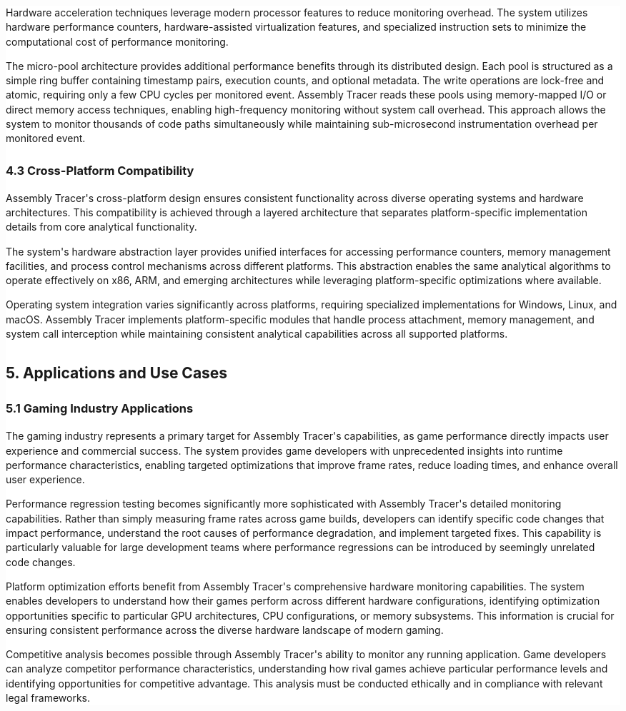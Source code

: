 Hardware acceleration techniques leverage modern processor features to reduce monitoring overhead. The system utilizes hardware performance counters, hardware-assisted virtualization features, and specialized instruction sets to minimize the computational cost of performance monitoring.

The micro-pool architecture provides additional performance benefits through its distributed design. Each pool is structured as a simple ring buffer containing timestamp pairs, execution counts, and optional metadata. The write operations are lock-free and atomic, requiring only a few CPU cycles per monitored event. Assembly Tracer reads these pools using memory-mapped I/O or direct memory access techniques, enabling high-frequency monitoring without system call overhead. This approach allows the system to monitor thousands of code paths simultaneously while maintaining sub-microsecond instrumentation overhead per monitored event.

### 4.3 Cross-Platform Compatibility

Assembly Tracer's cross-platform design ensures consistent functionality across diverse operating systems and hardware architectures. This compatibility is achieved through a layered architecture that separates platform-specific implementation details from core analytical functionality.

The system's hardware abstraction layer provides unified interfaces for accessing performance counters, memory management facilities, and process control mechanisms across different platforms. This abstraction enables the same analytical algorithms to operate effectively on x86, ARM, and emerging architectures while leveraging platform-specific optimizations where available.

Operating system integration varies significantly across platforms, requiring specialized implementations for Windows, Linux, and macOS. Assembly Tracer implements platform-specific modules that handle process attachment, memory management, and system call interception while maintaining consistent analytical capabilities across all supported platforms.

## 5. Applications and Use Cases

### 5.1 Gaming Industry Applications

The gaming industry represents a primary target for Assembly Tracer's capabilities, as game performance directly impacts user experience and commercial success. The system provides game developers with unprecedented insights into runtime performance characteristics, enabling targeted optimizations that improve frame rates, reduce loading times, and enhance overall user experience.

Performance regression testing becomes significantly more sophisticated with Assembly Tracer's detailed monitoring capabilities. Rather than simply measuring frame rates across game builds, developers can identify specific code changes that impact performance, understand the root causes of performance degradation, and implement targeted fixes. This capability is particularly valuable for large development teams where performance regressions can be introduced by seemingly unrelated code changes.

Platform optimization efforts benefit from Assembly Tracer's comprehensive hardware monitoring capabilities. The system enables developers to understand how their games perform across different hardware configurations, identifying optimization opportunities specific to particular GPU architectures, CPU configurations, or memory subsystems. This information is crucial for ensuring consistent performance across the diverse hardware landscape of modern gaming.

Competitive analysis becomes possible through Assembly Tracer's ability to monitor any running application. Game developers can analyze competitor performance characteristics, understanding how rival games achieve particular performance levels and identifying opportunities for competitive advantage. This analysis must be conducted ethically and in compliance with relevant legal frameworks.
